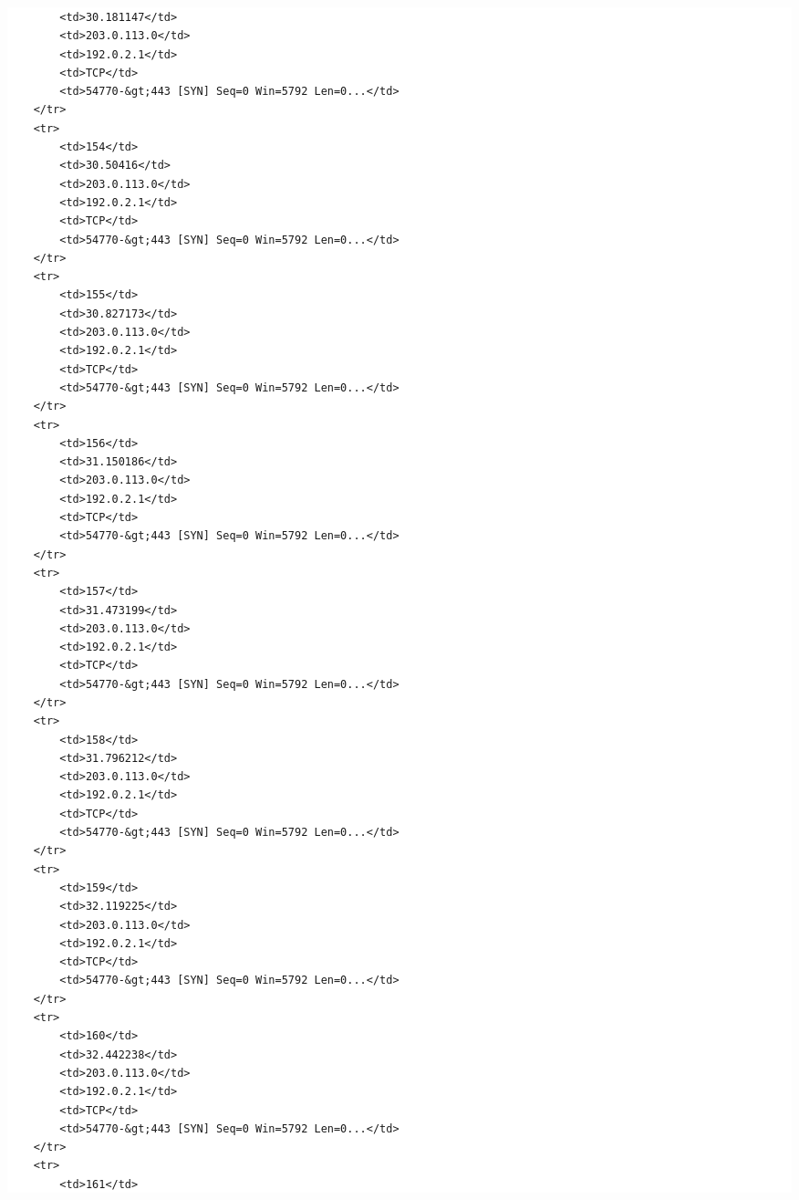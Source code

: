 			<td>30.181147</td>
			<td>203.0.113.0</td>
			<td>192.0.2.1</td>
			<td>TCP</td>
			<td>54770-&gt;443 [SYN] Seq=0 Win=5792 Len=0...</td>
		</tr>
		<tr>
			<td>154</td>
			<td>30.50416</td>
			<td>203.0.113.0</td>
			<td>192.0.2.1</td>
			<td>TCP</td>
			<td>54770-&gt;443 [SYN] Seq=0 Win=5792 Len=0...</td>
		</tr>
		<tr>
			<td>155</td>
			<td>30.827173</td>
			<td>203.0.113.0</td>
			<td>192.0.2.1</td>
			<td>TCP</td>
			<td>54770-&gt;443 [SYN] Seq=0 Win=5792 Len=0...</td>
		</tr>
		<tr>
			<td>156</td>
			<td>31.150186</td>
			<td>203.0.113.0</td>
			<td>192.0.2.1</td>
			<td>TCP</td>
			<td>54770-&gt;443 [SYN] Seq=0 Win=5792 Len=0...</td>
		</tr>
		<tr>
			<td>157</td>
			<td>31.473199</td>
			<td>203.0.113.0</td>
			<td>192.0.2.1</td>
			<td>TCP</td>
			<td>54770-&gt;443 [SYN] Seq=0 Win=5792 Len=0...</td>
		</tr>
		<tr>
			<td>158</td>
			<td>31.796212</td>
			<td>203.0.113.0</td>
			<td>192.0.2.1</td>
			<td>TCP</td>
			<td>54770-&gt;443 [SYN] Seq=0 Win=5792 Len=0...</td>
		</tr>
		<tr>
			<td>159</td>
			<td>32.119225</td>
			<td>203.0.113.0</td>
			<td>192.0.2.1</td>
			<td>TCP</td>
			<td>54770-&gt;443 [SYN] Seq=0 Win=5792 Len=0...</td>
		</tr>
		<tr>
			<td>160</td>
			<td>32.442238</td>
			<td>203.0.113.0</td>
			<td>192.0.2.1</td>
			<td>TCP</td>
			<td>54770-&gt;443 [SYN] Seq=0 Win=5792 Len=0...</td>
		</tr>
		<tr>
			<td>161</td>